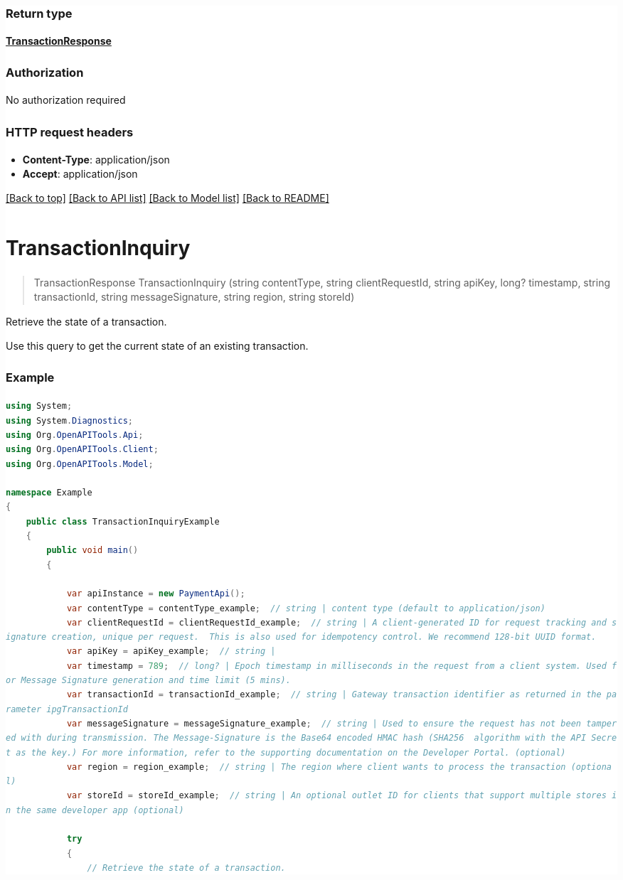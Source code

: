 ### Return type

[**TransactionResponse**](TransactionResponse.md)

### Authorization

No authorization required

### HTTP request headers

 - **Content-Type**: application/json
 - **Accept**: application/json

[[Back to top]](#) [[Back to API list]](../README.md#documentation-for-api-endpoints) [[Back to Model list]](../README.md#documentation-for-models) [[Back to README]](../README.md)

<a name="transactioninquiry"></a>
# **TransactionInquiry**
> TransactionResponse TransactionInquiry (string contentType, string clientRequestId, string apiKey, long? timestamp, string transactionId, string messageSignature, string region, string storeId)

Retrieve the state of a transaction.

Use this query to get the current state of an existing transaction.

### Example
```csharp
using System;
using System.Diagnostics;
using Org.OpenAPITools.Api;
using Org.OpenAPITools.Client;
using Org.OpenAPITools.Model;

namespace Example
{
    public class TransactionInquiryExample
    {
        public void main()
        {
            
            var apiInstance = new PaymentApi();
            var contentType = contentType_example;  // string | content type (default to application/json)
            var clientRequestId = clientRequestId_example;  // string | A client-generated ID for request tracking and signature creation, unique per request.  This is also used for idempotency control. We recommend 128-bit UUID format.
            var apiKey = apiKey_example;  // string | 
            var timestamp = 789;  // long? | Epoch timestamp in milliseconds in the request from a client system. Used for Message Signature generation and time limit (5 mins).
            var transactionId = transactionId_example;  // string | Gateway transaction identifier as returned in the parameter ipgTransactionId
            var messageSignature = messageSignature_example;  // string | Used to ensure the request has not been tampered with during transmission. The Message-Signature is the Base64 encoded HMAC hash (SHA256  algorithm with the API Secret as the key.) For more information, refer to the supporting documentation on the Developer Portal. (optional) 
            var region = region_example;  // string | The region where client wants to process the transaction (optional) 
            var storeId = storeId_example;  // string | An optional outlet ID for clients that support multiple stores in the same developer app (optional) 

            try
            {
                // Retrieve the state of a transaction.
```